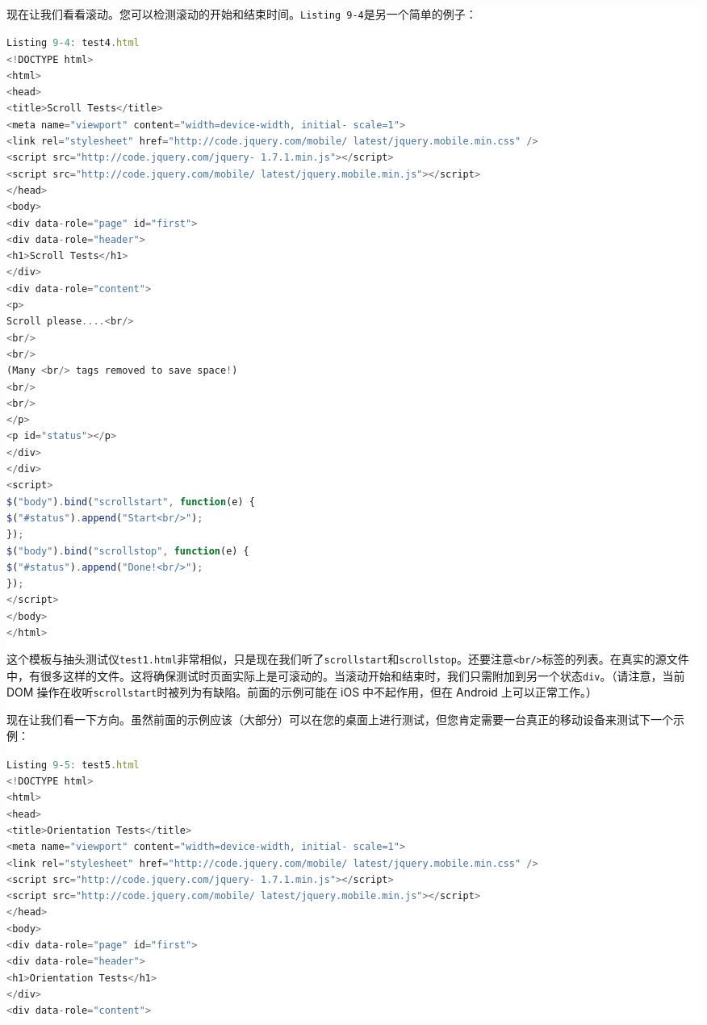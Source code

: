 现在让我们看看滚动。您可以检测滚动的开始和结束时间。`Listing 9-4`是另一个简单的例子：

```js
Listing 9-4: test4.html
<!DOCTYPE html>
<html>
<head>
<title>Scroll Tests</title>
<meta name="viewport" content="width=device-width, initial- scale=1">
<link rel="stylesheet" href="http://code.jquery.com/mobile/ latest/jquery.mobile.min.css" />
<script src="http://code.jquery.com/jquery- 1.7.1.min.js"></script>
<script src="http://code.jquery.com/mobile/ latest/jquery.mobile.min.js"></script>
</head>
<body>
<div data-role="page" id="first">
<div data-role="header">
<h1>Scroll Tests</h1>
</div>
<div data-role="content">
<p>
Scroll please....<br/>
<br/>
<br/>
(Many <br/> tags removed to save space!)
<br/>
<br/>
</p>
<p id="status"></p>
</div>
</div>
<script>
$("body").bind("scrollstart", function(e) {
$("#status").append("Start<br/>");
});
$("body").bind("scrollstop", function(e) {
$("#status").append("Done!<br/>");
});
</script>
</body>
</html>

```

这个模板与抽头测试仪`test1.html`非常相似，只是现在我们听了`scrollstart`和`scrollstop`。还要注意`<br/>`标签的列表。在真实的源文件中，有很多这样的文件。这将确保测试时页面实际上是可滚动的。当滚动开始和结束时，我们只需附加到另一个状态`div`。（请注意，当前 DOM 操作在收听`scrollstart`时被列为有缺陷。前面的示例可能在 iOS 中不起作用，但在 Android 上可以正常工作。）

现在让我们看一下方向。虽然前面的示例应该（大部分）可以在您的桌面上进行测试，但您肯定需要一台真正的移动设备来测试下一个示例：

```js
Listing 9-5: test5.html
<!DOCTYPE html>
<html>
<head>
<title>Orientation Tests</title>
<meta name="viewport" content="width=device-width, initial- scale=1">
<link rel="stylesheet" href="http://code.jquery.com/mobile/ latest/jquery.mobile.min.css" />
<script src="http://code.jquery.com/jquery- 1.7.1.min.js"></script>
<script src="http://code.jquery.com/mobile/ latest/jquery.mobile.min.js"></script>
</head>
<body>
<div data-role="page" id="first">
<div data-role="header">
<h1>Orientation Tests</h1>
</div>
<div data-role="content">
```